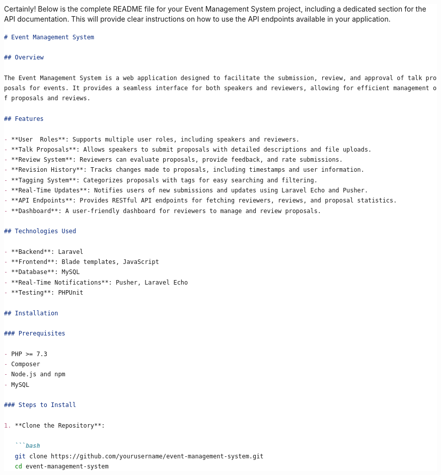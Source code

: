 Certainly! Below is the complete README file for your Event Management System project, including a dedicated section for the API documentation. This will provide clear instructions on how to use the API endpoints available in your application.

```markdown
# Event Management System

## Overview

The Event Management System is a web application designed to facilitate the submission, review, and approval of talk proposals for events. It provides a seamless interface for both speakers and reviewers, allowing for efficient management of proposals and reviews.

## Features

- **User  Roles**: Supports multiple user roles, including speakers and reviewers.
- **Talk Proposals**: Allows speakers to submit proposals with detailed descriptions and file uploads.
- **Review System**: Reviewers can evaluate proposals, provide feedback, and rate submissions.
- **Revision History**: Tracks changes made to proposals, including timestamps and user information.
- **Tagging System**: Categorizes proposals with tags for easy searching and filtering.
- **Real-Time Updates**: Notifies users of new submissions and updates using Laravel Echo and Pusher.
- **API Endpoints**: Provides RESTful API endpoints for fetching reviewers, reviews, and proposal statistics.
- **Dashboard**: A user-friendly dashboard for reviewers to manage and review proposals.

## Technologies Used

- **Backend**: Laravel
- **Frontend**: Blade templates, JavaScript
- **Database**: MySQL
- **Real-Time Notifications**: Pusher, Laravel Echo
- **Testing**: PHPUnit

## Installation

### Prerequisites

- PHP >= 7.3
- Composer
- Node.js and npm
- MySQL

### Steps to Install

1. **Clone the Repository**:

   ```bash
   git clone https://github.com/yourusername/event-management-system.git
   cd event-management-system
   ```
